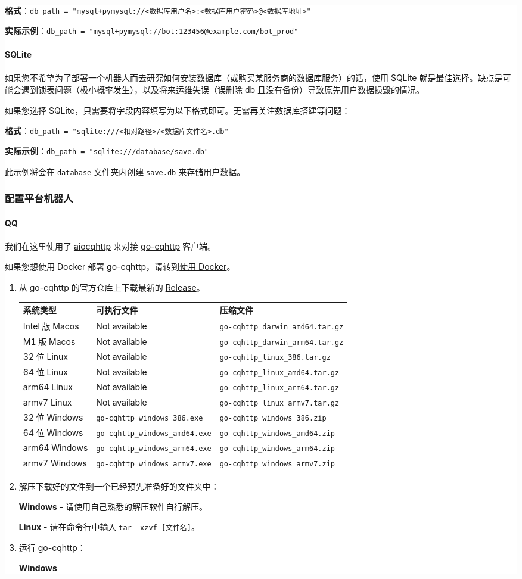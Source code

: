**格式**：`db_path = "mysql+pymysql://<数据库用户名>:<数据库用户密码>@<数据库地址>"`

**实际示例**：`db_path = "mysql+pymysql://bot:123456@example.com/bot_prod"`

#### SQLite

如果您不希望为了部署一个机器人而去研究如何安装数据库（或购买某服务商的数据库服务）的话，使用 SQLite 就是最佳选择。缺点是可能会遇到锁表问题（极小概率发生），以及将来运维失误（误删除 db 且没有备份）导致原先用户数据损毁的情况。

如果您选择 SQLite，只需要将字段内容填写为以下格式即可。无需再关注数据库搭建等问题：

**格式**：`db_path = "sqlite:///<相对路径>/<数据库文件名>.db"`

**实际示例**：`db_path = "sqlite:///database/save.db"`

此示例将会在 `database` 文件夹内创建 `save.db` 来存储用户数据。

### 配置平台机器人

#### QQ

我们在这里使用了 [aiocqhttp](https://github.com/nonebot/aiocqhttp) 来对接 [go-cqhttp](https://github.com/Mrs4s/go-cqhttp) 客户端。

如果您想使用 Docker 部署 go-cqhttp，请转到[使用 Docker](https://docs.go-cqhttp.org/guide/docker.html)。

1. 从 go-cqhttp 的官方仓库上下载最新的 [Release](https://github.com/Mrs4s/go-cqhttp/releases/latest)。

	| 系统类型       | 可执行文件                    | 压缩文件                        |
   | -------------- | ----------------------------- | ------------------------------- |
   | Intel 版 Macos | Not available                 | `go-cqhttp_darwin_amd64.tar.gz` |
   | M1 版 Macos    | Not available                 | `go-cqhttp_darwin_arm64.tar.gz` |
   | 32 位 Linux    | Not available                 | `go-cqhttp_linux_386.tar.gz`    |
   | 64 位 Linux    | Not available                 | `go-cqhttp_linux_amd64.tar.gz`  |
   | arm64 Linux    | Not available                 | `go-cqhttp_linux_arm64.tar.gz`  |
   | armv7 Linux    | Not available                 | `go-cqhttp_linux_armv7.tar.gz`  |
   | 32 位 Windows  | `go-cqhttp_windows_386.exe`   | `go-cqhttp_windows_386.zip`     |
   | 64 位 Windows  | `go-cqhttp_windows_amd64.exe` | `go-cqhttp_windows_amd64.zip`   |
   | arm64 Windows  | `go-cqhttp_windows_arm64.exe` | `go-cqhttp_windows_arm64.zip`   |
   | armv7 Windows  | `go-cqhttp_windows_armv7.exe` | `go-cqhttp_windows_armv7.zip`   |

2. 解压下载好的文件到一个已经预先准备好的文件夹中：

   **Windows** - 请使用自己熟悉的解压软件自行解压。

   **Linux** - 请在命令行中输入 `tar -xzvf [文件名]`。

3. 运行 go-cqhttp：

   **Windows**
